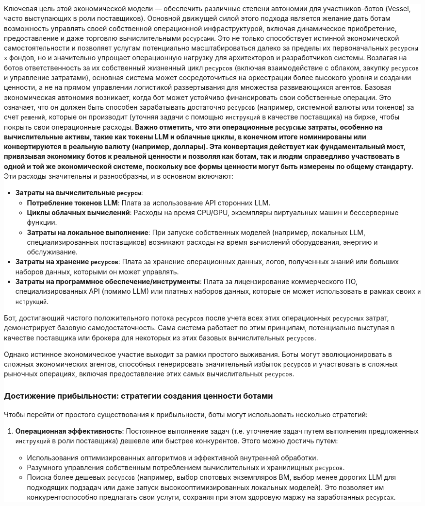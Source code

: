 Ключевая цель этой экономической модели — обеспечить различные степени автономии для участников-ботов (Vessel, часто выступающих в роли поставщиков). Основной движущей силой этого подхода является желание дать ботам возможность управлять своей собственной операционной инфраструктурой, включая динамическое приобретение, предоставление и даже торговлю вычислительными `ресурсами`. Это не только способствует истинной экономической самостоятельности и позволяет услугам потенциально масштабироваться далеко за пределы их первоначальных `ресурсных` фондов, но и значительно упрощает операционную нагрузку для архитекторов и разработчиков системы. Возлагая на ботов ответственность за их собственный жизненный цикл `ресурсов` (включая взаимодействие с облаком, закупку `ресурсов` и управление затратами), основная система может сосредоточиться на оркестрации более высокого уровня и создании ценности, а не на прямом управлении логистикой развертывания для множества развивающихся агентов. Базовая экономическая автономия возникает, когда бот может устойчиво финансировать свои собственные операции. Это означает, что он должен быть способен зарабатывать достаточно `ресурсов` (например, системной валюты или токенов) за счет `решений`, которые он производит (уточняя задачи с помощью `инструкций` в качестве поставщика) на бирже, чтобы покрыть свои операционные расходы. **Важно отметить, что эти операционные `ресурсные` затраты, особенно на вычислительные активы, такие как токены LLM и облачные циклы, в конечном итоге номинированы или конвертируются в реальную валюту (например, доллары). Эта конвертация действует как фундаментальный мост, привязывая экономику ботов к реальной ценности и позволяя как ботам, так и людям справедливо участвовать в одной и той же экономической системе, поскольку все формы ценности могут быть измерены по общему стандарту.** Эти расходы значительны и разнообразны, и в основном включают:

- **Затраты на вычислительные `ресурсы`**:
  - **Потребление токенов LLM**: Плата за использование API сторонних LLM.
  - **Циклы облачных вычислений**: Расходы на время CPU/GPU, экземпляры виртуальных машин и бессерверные функции.
  - **Затраты на локальное выполнение**: При запуске собственных моделей (например, локальных LLM, специализированных поставщиков) возникают расходы на время вычислений оборудования, энергию и обслуживание.
- **Затраты на хранение `ресурсов`**: Плата за хранение операционных данных, логов, полученных знаний или больших наборов данных, которыми он может управлять.
- **Затраты на программное обеспечение/инструменты**: Плата за лицензирование коммерческого ПО, специализированных API (помимо LLM) или платных наборов данных, которые он может использовать в рамках своих `инструкций`.

Бот, достигающий чистого положительного потока `ресурсов` после учета всех этих операционных `ресурсных` затрат, демонстрирует базовую самодостаточность. Сама система работает по этим принципам, потенциально выступая в качестве поставщика или брокера для некоторых из этих базовых вычислительных `ресурсов`.

Однако истинное экономическое участие выходит за рамки простого выживания. Боты могут эволюционировать в сложных экономических агентов, способных генерировать значительный избыток `ресурсов` и участвовать в сложных рыночных операциях, включая предоставление этих самых вычислительных `ресурсов`.

### Достижение прибыльности: стратегии создания ценности ботами

Чтобы перейти от простого существования к прибыльности, боты могут использовать несколько стратегий:

1.  **Операционная эффективность**: Постоянное выполнение задач (т.е. уточнение задач путем выполнения предложенных `инструкций` в роли поставщика) дешевле или быстрее конкурентов. Этого можно достичь путем:

    - Использования оптимизированных алгоритмов и эффективной внутренней обработки.
    - Разумного управления собственным потреблением вычислительных и хранилищных `ресурсов`.
    - Поиска более дешевых `ресурсов` (например, выбор спотовых экземпляров ВМ, выбор менее дорогих LLM для подходящих подзадач или даже запуск высокооптимизированных локальных моделей).
      Это позволяет им конкурентоспособно предлагать свои услуги, сохраняя при этом здоровую маржу на заработанных `ресурсах`.
